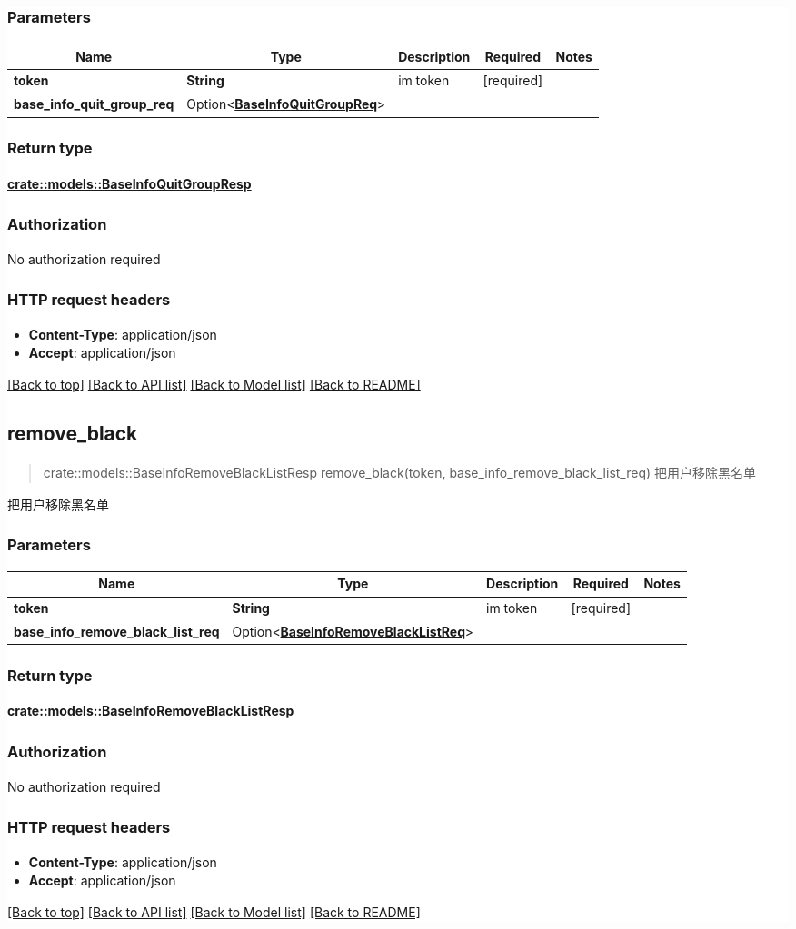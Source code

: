 ### Parameters


Name | Type | Description  | Required | Notes
------------- | ------------- | ------------- | ------------- | -------------
**token** | **String** | im token | [required] |
**base_info_quit_group_req** | Option<[**BaseInfoQuitGroupReq**](BaseInfoQuitGroupReq.md)> |  |  |

### Return type

[**crate::models::BaseInfoQuitGroupResp**](BaseInfoQuitGroupResp.md)

### Authorization

No authorization required

### HTTP request headers

- **Content-Type**: application/json
- **Accept**: application/json

[[Back to top]](#) [[Back to API list]](../README.md#documentation-for-api-endpoints) [[Back to Model list]](../README.md#documentation-for-models) [[Back to README]](../README.md)


## remove_black

> crate::models::BaseInfoRemoveBlackListResp remove_black(token, base_info_remove_black_list_req)
把用户移除黑名单

把用户移除黑名单

### Parameters


Name | Type | Description  | Required | Notes
------------- | ------------- | ------------- | ------------- | -------------
**token** | **String** | im token | [required] |
**base_info_remove_black_list_req** | Option<[**BaseInfoRemoveBlackListReq**](BaseInfoRemoveBlackListReq.md)> |  |  |

### Return type

[**crate::models::BaseInfoRemoveBlackListResp**](BaseInfoRemoveBlackListResp.md)

### Authorization

No authorization required

### HTTP request headers

- **Content-Type**: application/json
- **Accept**: application/json

[[Back to top]](#) [[Back to API list]](../README.md#documentation-for-api-endpoints) [[Back to Model list]](../README.md#documentation-for-models) [[Back to README]](../README.md)
